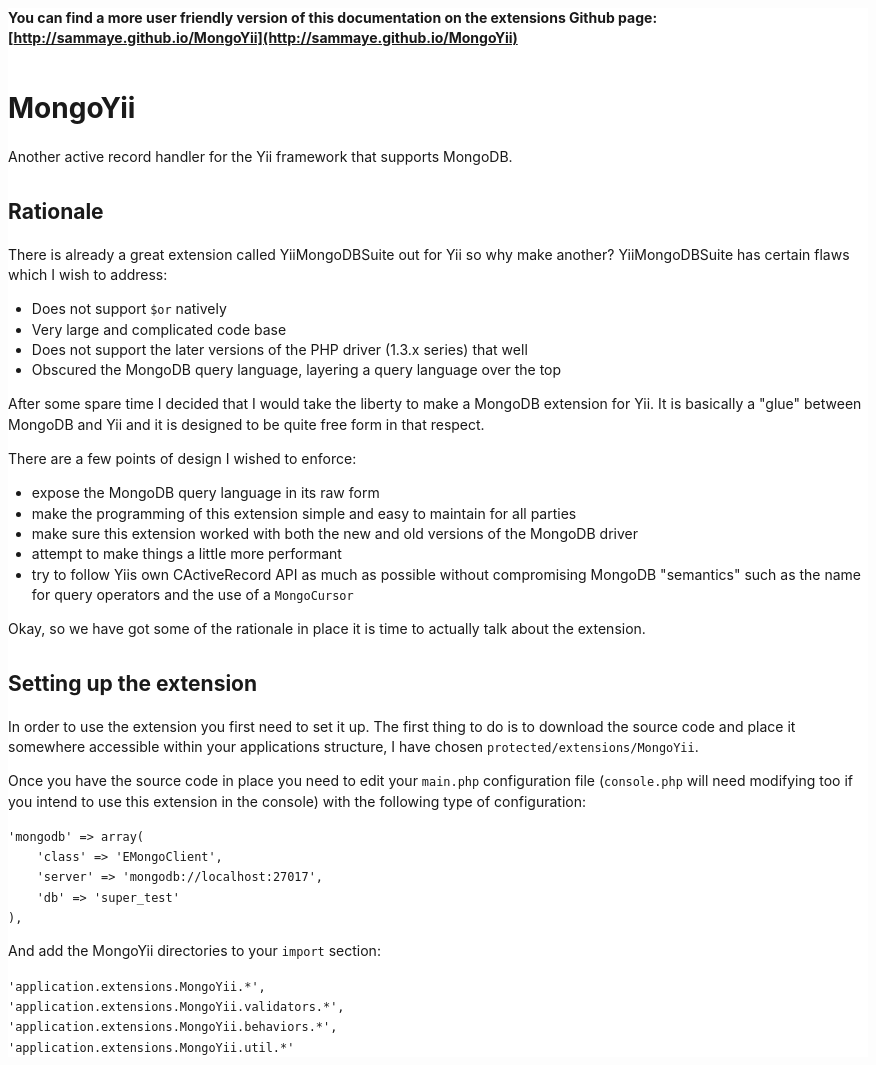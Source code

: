 **You can find a more user friendly version of this documentation on the extensions Github page: [http://sammaye.github.io/MongoYii](http://sammaye.github.io/MongoYii)**

# MongoYii

Another active record handler for the Yii framework that supports MongoDB.

## Rationale

There is already a great extension called YiiMongoDBSuite out for Yii so why make another? YiiMongoDBSuite has certain flaws which I wish to address:

- Does not support `$or` natively
- Very large and complicated code base
- Does not support the later versions of the PHP driver (1.3.x series) that well
- Obscured the MongoDB query language, layering a query language over the top

After some spare time I decided that I would take the liberty to make a MongoDB extension for Yii. It is basically a "glue" between MongoDB and
Yii and it is designed to be quite free form in that respect.

There are a few points of design I wished to enforce:

- expose the MongoDB query language in its raw form
- make the programming of this extension simple and easy to maintain for all parties
- make sure this extension worked with both the new and old versions of the MongoDB driver
- attempt to make things a little more performant
- try to follow Yiis own CActiveRecord API as much as possible without compromising MongoDB "semantics" such as the name for query operators and the use of a `MongoCursor`

Okay, so we have got some of the rationale in place it is time to actually talk about the extension.

## Setting up the extension

In order to use the extension you first need to set it up. The first thing to do is to download the source code and place it somewhere accessible within your applications structure, I have chosen
`protected/extensions/MongoYii`.

Once you have the source code in place you need to edit your `main.php` configuration file (`console.php` will need modifying too if you intend to use this extension in the console) with
the following type of configuration:

	'mongodb' => array(
		'class' => 'EMongoClient',
		'server' => 'mongodb://localhost:27017',
		'db' => 'super_test'
	),

And add the MongoYii directories to your `import` section:

	'application.extensions.MongoYii.*',
	'application.extensions.MongoYii.validators.*',
	'application.extensions.MongoYii.behaviors.*',
	'application.extensions.MongoYii.util.*'
